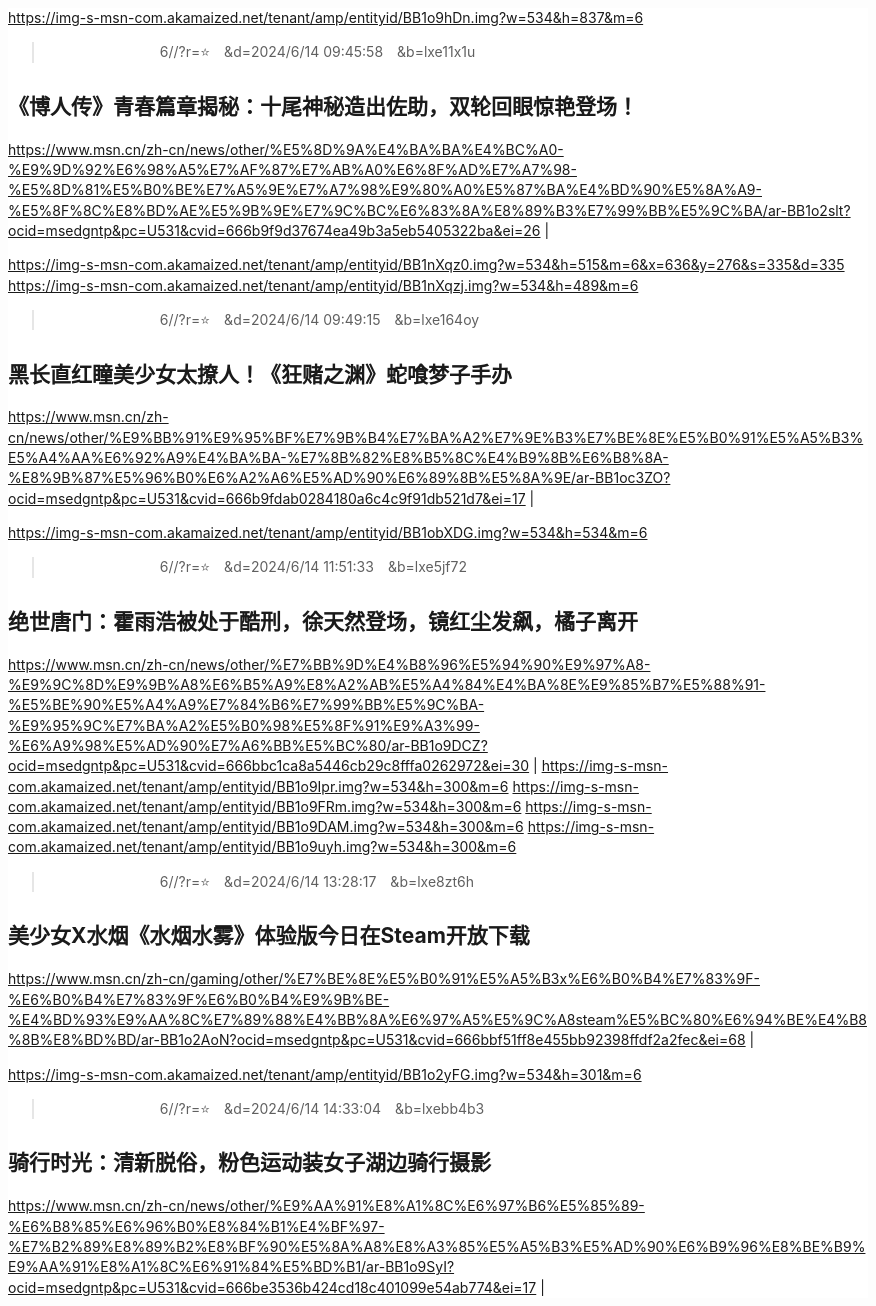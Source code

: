 https://img-s-msn-com.akamaized.net/tenant/amp/entityid/BB1o9hDn.img?w=534&h=837&m=6

>　　　　　　　　6//?r=⭐　&d=2024/6/14 09:45:58　&b=lxe11x1u
## 《博人传》青春篇章揭秘：十尾神秘造出佐助，双轮回眼惊艳登场！
https://www.msn.cn/zh-cn/news/other/%E5%8D%9A%E4%BA%BA%E4%BC%A0-%E9%9D%92%E6%98%A5%E7%AF%87%E7%AB%A0%E6%8F%AD%E7%A7%98-%E5%8D%81%E5%B0%BE%E7%A5%9E%E7%A7%98%E9%80%A0%E5%87%BA%E4%BD%90%E5%8A%A9-%E5%8F%8C%E8%BD%AE%E5%9B%9E%E7%9C%BC%E6%83%8A%E8%89%B3%E7%99%BB%E5%9C%BA/ar-BB1o2slt?ocid=msedgntp&pc=U531&cvid=666b9f9d37674ea49b3a5eb5405322ba&ei=26
|

https://img-s-msn-com.akamaized.net/tenant/amp/entityid/BB1nXqz0.img?w=534&h=515&m=6&x=636&y=276&s=335&d=335
https://img-s-msn-com.akamaized.net/tenant/amp/entityid/BB1nXqzj.img?w=534&h=489&m=6

>　　　　　　　　6//?r=⭐　&d=2024/6/14 09:49:15　&b=lxe164oy
## 黑长直红瞳美少女太撩人！《狂赌之渊》蛇喰梦子手办
https://www.msn.cn/zh-cn/news/other/%E9%BB%91%E9%95%BF%E7%9B%B4%E7%BA%A2%E7%9E%B3%E7%BE%8E%E5%B0%91%E5%A5%B3%E5%A4%AA%E6%92%A9%E4%BA%BA-%E7%8B%82%E8%B5%8C%E4%B9%8B%E6%B8%8A-%E8%9B%87%E5%96%B0%E6%A2%A6%E5%AD%90%E6%89%8B%E5%8A%9E/ar-BB1oc3ZO?ocid=msedgntp&pc=U531&cvid=666b9fdab0284180a6c4c9f91db521d7&ei=17
|

https://img-s-msn-com.akamaized.net/tenant/amp/entityid/BB1obXDG.img?w=534&h=534&m=6

>　　　　　　　　6//?r=⭐　&d=2024/6/14 11:51:33　&b=lxe5jf72
## 绝世唐门：霍雨浩被处于酷刑，徐天然登场，镜红尘发飙，橘子离开
https://www.msn.cn/zh-cn/news/other/%E7%BB%9D%E4%B8%96%E5%94%90%E9%97%A8-%E9%9C%8D%E9%9B%A8%E6%B5%A9%E8%A2%AB%E5%A4%84%E4%BA%8E%E9%85%B7%E5%88%91-%E5%BE%90%E5%A4%A9%E7%84%B6%E7%99%BB%E5%9C%BA-%E9%95%9C%E7%BA%A2%E5%B0%98%E5%8F%91%E9%A3%99-%E6%A9%98%E5%AD%90%E7%A6%BB%E5%BC%80/ar-BB1o9DCZ?ocid=msedgntp&pc=U531&cvid=666bbc1ca8a5446cb29c8fffa0262972&ei=30
|
https://img-s-msn-com.akamaized.net/tenant/amp/entityid/BB1o9Ipr.img?w=534&h=300&m=6
https://img-s-msn-com.akamaized.net/tenant/amp/entityid/BB1o9FRm.img?w=534&h=300&m=6
https://img-s-msn-com.akamaized.net/tenant/amp/entityid/BB1o9DAM.img?w=534&h=300&m=6
https://img-s-msn-com.akamaized.net/tenant/amp/entityid/BB1o9uyh.img?w=534&h=300&m=6

>　　　　　　　　6//?r=⭐　&d=2024/6/14 13:28:17　&b=lxe8zt6h
## 美少女X水烟《水烟水雾》体验版今日在Steam开放下载
https://www.msn.cn/zh-cn/gaming/other/%E7%BE%8E%E5%B0%91%E5%A5%B3x%E6%B0%B4%E7%83%9F-%E6%B0%B4%E7%83%9F%E6%B0%B4%E9%9B%BE-%E4%BD%93%E9%AA%8C%E7%89%88%E4%BB%8A%E6%97%A5%E5%9C%A8steam%E5%BC%80%E6%94%BE%E4%B8%8B%E8%BD%BD/ar-BB1o2AoN?ocid=msedgntp&pc=U531&cvid=666bbf51ff8e455bb92398ffdf2a2fec&ei=68
|

https://img-s-msn-com.akamaized.net/tenant/amp/entityid/BB1o2yFG.img?w=534&h=301&m=6

>　　　　　　　　6//?r=⭐　&d=2024/6/14 14:33:04　&b=lxebb4b3
## 骑行时光：清新脱俗，粉色运动装女子湖边骑行摄影
https://www.msn.cn/zh-cn/news/other/%E9%AA%91%E8%A1%8C%E6%97%B6%E5%85%89-%E6%B8%85%E6%96%B0%E8%84%B1%E4%BF%97-%E7%B2%89%E8%89%B2%E8%BF%90%E5%8A%A8%E8%A3%85%E5%A5%B3%E5%AD%90%E6%B9%96%E8%BE%B9%E9%AA%91%E8%A1%8C%E6%91%84%E5%BD%B1/ar-BB1o9SyI?ocid=msedgntp&pc=U531&cvid=666be3536b424cd18c401099e54ab774&ei=17
|
